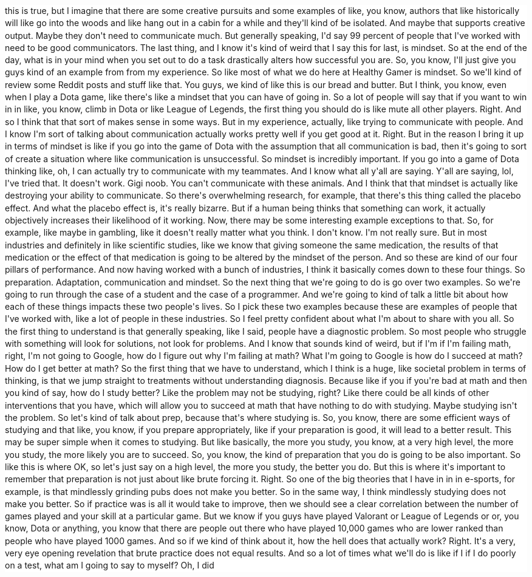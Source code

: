 this is true, but I imagine that there are some creative pursuits and some examples of like, you know, authors that like historically will like go into the woods and like hang out in a cabin for a while and they'll kind of be isolated. And maybe that supports creative output. Maybe they don't need to communicate much. But generally speaking, I'd say 99 percent of people that I've worked with need to be good communicators. The last thing, and I know it's kind of weird that I say this for last, is mindset. So at the end of the day, what is in your mind when you set out to do a task drastically alters how successful you are. So, you know, I'll just give you guys kind of an example from from my experience. So like most of what we do here at Healthy Gamer is mindset. So we'll kind of review some Reddit posts and stuff like that. You guys, we kind of like this is our bread and butter. But I think, you know, even when I play a Dota game, like there's like a mindset that you can have of going in. So a lot of people will say that if you want to win in in like, you know, climb in Dota or like League of Legends, the first thing you should do is like mute all other players. Right. And so I think that that sort of makes sense in some ways. But in my experience, actually, like trying to communicate with people. And I know I'm sort of talking about communication actually works pretty well if you get good at it. Right. But in the reason I bring it up in terms of mindset is like if you go into the game of Dota with the assumption that all communication is bad, then it's going to sort of create a situation where like communication is unsuccessful. So mindset is incredibly important. If you go into a game of Dota thinking like, oh, I can actually try to communicate with my teammates. And I know what all y'all are saying. Y'all are saying, lol, I've tried that. It doesn't work. Gigi noob. You can't communicate with these animals. And I think that that mindset is actually like destroying your ability to communicate. So there's overwhelming research, for example, that there's this thing called the placebo effect. And what the placebo effect is, it's really bizarre. But if a human being thinks that something can work, it actually objectively increases their likelihood of it working. Now, there may be some interesting example exceptions to that. So, for example, like maybe in gambling, like it doesn't really matter what you think. I don't know. I'm not really sure. But in most industries and definitely in like scientific studies, like we know that giving someone the same medication, the results of that medication or the effect of that medication is going to be altered by the mindset of the person. And so these are kind of our four pillars of performance. And now having worked with a bunch of industries, I think it basically comes down to these four things. So preparation. Adaptation, communication and mindset. So the next thing that we're going to do is go over two examples. So we're going to run through the case of a student and the case of a programmer. And we're going to kind of talk a little bit about how each of these things impacts these two people's lives. So I pick these two examples because these are examples of people that I've worked with, like a lot of people in these industries. So I feel pretty confident about what I'm about to share with you all. So the first thing to understand is that generally speaking, like I said, people have a diagnostic problem. So most people who struggle with something will look for solutions, not look for problems. And I know that sounds kind of weird, but if I'm if I'm failing math, right, I'm not going to Google, how do I figure out why I'm failing at math? What I'm going to Google is how do I succeed at math? How do I get better at math? So the first thing that we have to understand, which I think is a huge, like societal problem in terms of thinking, is that we jump straight to treatments without understanding diagnosis. Because like if you if you're bad at math and then you kind of say, how do I study better? Like the problem may not be studying, right? Like there could be all kinds of other interventions that you have, which will allow you to succeed at math that have nothing to do with studying. Maybe studying isn't the problem. So let's kind of talk about prep, because that's where studying is. So, you know, there are some efficient ways of studying and that like, you know, if you prepare appropriately, like if your preparation is good, it will lead to a better result. This may be super simple when it comes to studying. But like basically, the more you study, you know, at a very high level, the more you study, the more likely you are to succeed. So, you know, the kind of preparation that you do is going to be also important. So like this is where OK, so let's just say on a high level, the more you study, the better you do. But this is where it's important to remember that preparation is not just about like brute forcing it. Right. So one of the big theories that I have in in in e-sports, for example, is that mindlessly grinding pubs does not make you better. So in the same way, I think mindlessly studying does not make you better. So if practice was is all it would take to improve, then we should see a clear correlation between the number of games played and your skill at a particular game. But we know if you guys have played Valorant or League of Legends or or, you know, Dota or anything, you know that there are people out there who have played 10,000 games who are lower ranked than people who have played 1000 games. And so if we kind of think about it, how the hell does that actually work? Right. It's a very, very eye opening revelation that brute practice does not equal results. And so a lot of times what we'll do is like if I if I do poorly on a test, what am I going to say to myself? Oh, I did